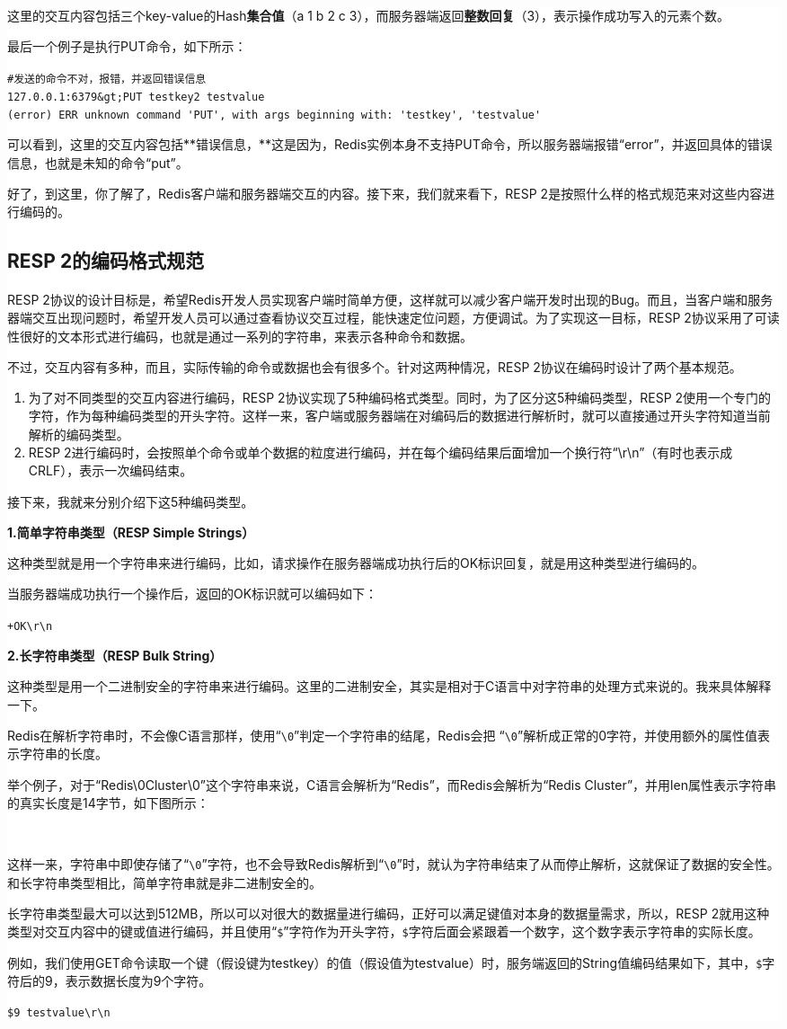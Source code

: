 这里的交互内容包括三个key-value的Hash**集合值**（a 1 b 2 c 3），而服务器端返回**整数回复**（3），表示操作成功写入的元素个数。

最后一个例子是执行PUT命令，如下所示：

```
#发送的命令不对，报错，并返回错误信息
127.0.0.1:6379&gt;PUT testkey2 testvalue
(error) ERR unknown command 'PUT', with args beginning with: 'testkey', 'testvalue'

```

可以看到，这里的交互内容包括**错误信息，**这是因为，Redis实例本身不支持PUT命令，所以服务器端报错“error”，并返回具体的错误信息，也就是未知的命令“put”。

好了，到这里，你了解了，Redis客户端和服务器端交互的内容。接下来，我们就来看下，RESP 2是按照什么样的格式规范来对这些内容进行编码的。

## RESP 2的编码格式规范

RESP 2协议的设计目标是，希望Redis开发人员实现客户端时简单方便，这样就可以减少客户端开发时出现的Bug。而且，当客户端和服务器端交互出现问题时，希望开发人员可以通过查看协议交互过程，能快速定位问题，方便调试。为了实现这一目标，RESP 2协议采用了可读性很好的文本形式进行编码，也就是通过一系列的字符串，来表示各种命令和数据。

不过，交互内容有多种，而且，实际传输的命令或数据也会有很多个。针对这两种情况，RESP 2协议在编码时设计了两个基本规范。

1. 为了对不同类型的交互内容进行编码，RESP 2协议实现了5种编码格式类型。同时，为了区分这5种编码类型，RESP 2使用一个专门的字符，作为每种编码类型的开头字符。这样一来，客户端或服务器端在对编码后的数据进行解析时，就可以直接通过开头字符知道当前解析的编码类型。
1. RESP 2进行编码时，会按照单个命令或单个数据的粒度进行编码，并在每个编码结果后面增加一个换行符“\r\n”（有时也表示成CRLF），表示一次编码结束。

接下来，我就来分别介绍下这5种编码类型。

**1.简单字符串类型（RESP Simple Strings）**

这种类型就是用一个字符串来进行编码，比如，请求操作在服务器端成功执行后的OK标识回复，就是用这种类型进行编码的。

当服务器端成功执行一个操作后，返回的OK标识就可以编码如下：

```
+OK\r\n

```

**2.长字符串类型（RESP Bulk String）**

这种类型是用一个二进制安全的字符串来进行编码。这里的二进制安全，其实是相对于C语言中对字符串的处理方式来说的。我来具体解释一下。

Redis在解析字符串时，不会像C语言那样，使用“`\0`”判定一个字符串的结尾，Redis会把 “`\0`”解析成正常的0字符，并使用额外的属性值表示字符串的长度。

举个例子，对于“Redis\0Cluster\0”这个字符串来说，C语言会解析为“Redis”，而Redis会解析为“Redis Cluster”，并用len属性表示字符串的真实长度是14字节，如下图所示：

<img src="https://static001.geekbang.org/resource/image/b4/7a/b4e98e2ecf00b42098a790cec363fc7a.jpg" alt="">

这样一来，字符串中即使存储了“`\0`”字符，也不会导致Redis解析到“`\0`”时，就认为字符串结束了从而停止解析，这就保证了数据的安全性。和长字符串类型相比，简单字符串就是非二进制安全的。

长字符串类型最大可以达到512MB，所以可以对很大的数据量进行编码，正好可以满足键值对本身的数据量需求，所以，RESP 2就用这种类型对交互内容中的键或值进行编码，并且使用“`$`”字符作为开头字符，`$`字符后面会紧跟着一个数字，这个数字表示字符串的实际长度。

例如，我们使用GET命令读取一个键（假设键为testkey）的值（假设值为testvalue）时，服务端返回的String值编码结果如下，其中，`$`字符后的9，表示数据长度为9个字符。

```
$9 testvalue\r\n

```
